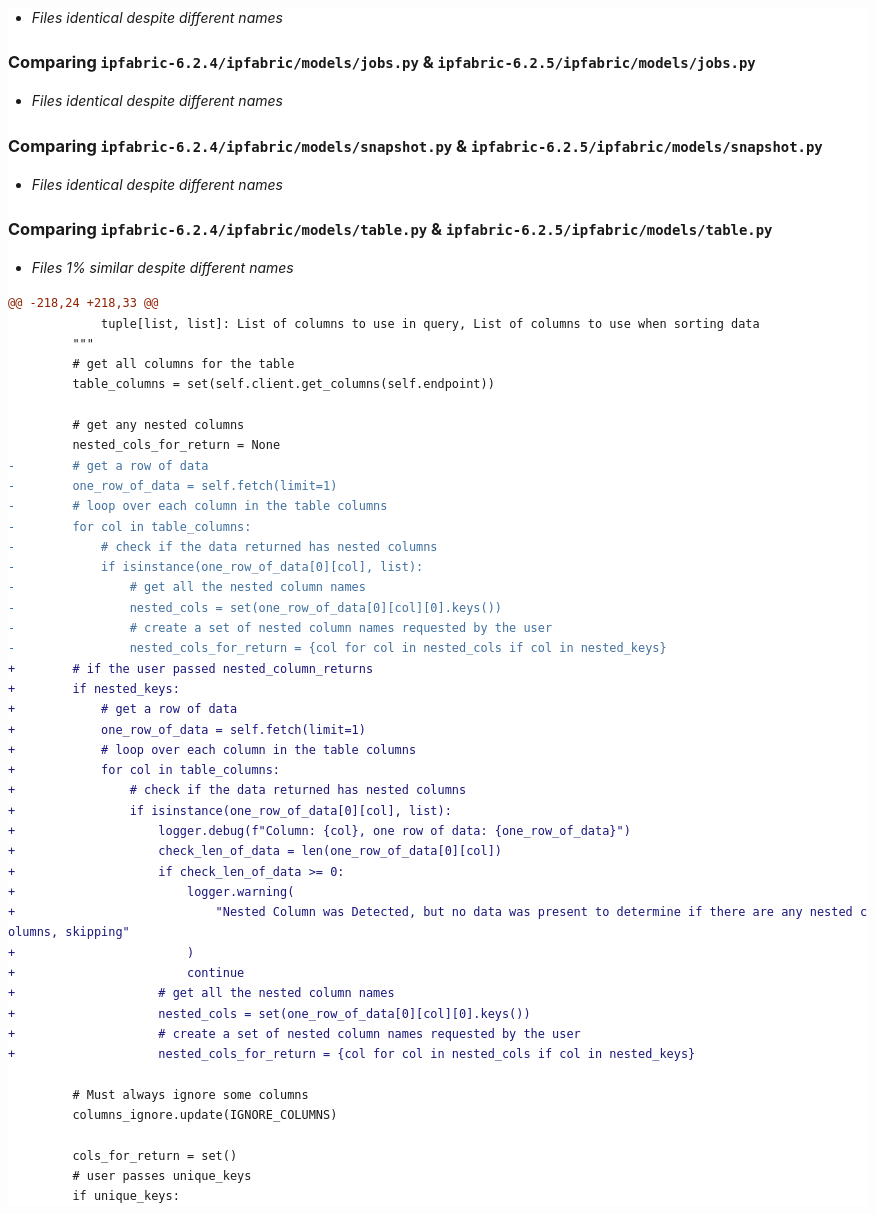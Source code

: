  * *Files identical despite different names*

### Comparing `ipfabric-6.2.4/ipfabric/models/jobs.py` & `ipfabric-6.2.5/ipfabric/models/jobs.py`

 * *Files identical despite different names*

### Comparing `ipfabric-6.2.4/ipfabric/models/snapshot.py` & `ipfabric-6.2.5/ipfabric/models/snapshot.py`

 * *Files identical despite different names*

### Comparing `ipfabric-6.2.4/ipfabric/models/table.py` & `ipfabric-6.2.5/ipfabric/models/table.py`

 * *Files 1% similar despite different names*

```diff
@@ -218,24 +218,33 @@
             tuple[list, list]: List of columns to use in query, List of columns to use when sorting data
         """
         # get all columns for the table
         table_columns = set(self.client.get_columns(self.endpoint))
 
         # get any nested columns
         nested_cols_for_return = None
-        # get a row of data
-        one_row_of_data = self.fetch(limit=1)
-        # loop over each column in the table columns
-        for col in table_columns:
-            # check if the data returned has nested columns
-            if isinstance(one_row_of_data[0][col], list):
-                # get all the nested column names
-                nested_cols = set(one_row_of_data[0][col][0].keys())
-                # create a set of nested column names requested by the user
-                nested_cols_for_return = {col for col in nested_cols if col in nested_keys}
+        # if the user passed nested_column_returns
+        if nested_keys:
+            # get a row of data
+            one_row_of_data = self.fetch(limit=1)
+            # loop over each column in the table columns
+            for col in table_columns:
+                # check if the data returned has nested columns
+                if isinstance(one_row_of_data[0][col], list):
+                    logger.debug(f"Column: {col}, one row of data: {one_row_of_data}")
+                    check_len_of_data = len(one_row_of_data[0][col])
+                    if check_len_of_data >= 0:
+                        logger.warning(
+                            "Nested Column was Detected, but no data was present to determine if there are any nested columns, skipping"
+                        )
+                        continue
+                    # get all the nested column names
+                    nested_cols = set(one_row_of_data[0][col][0].keys())
+                    # create a set of nested column names requested by the user
+                    nested_cols_for_return = {col for col in nested_cols if col in nested_keys}
 
         # Must always ignore some columns
         columns_ignore.update(IGNORE_COLUMNS)
 
         cols_for_return = set()
         # user passes unique_keys
         if unique_keys:
```